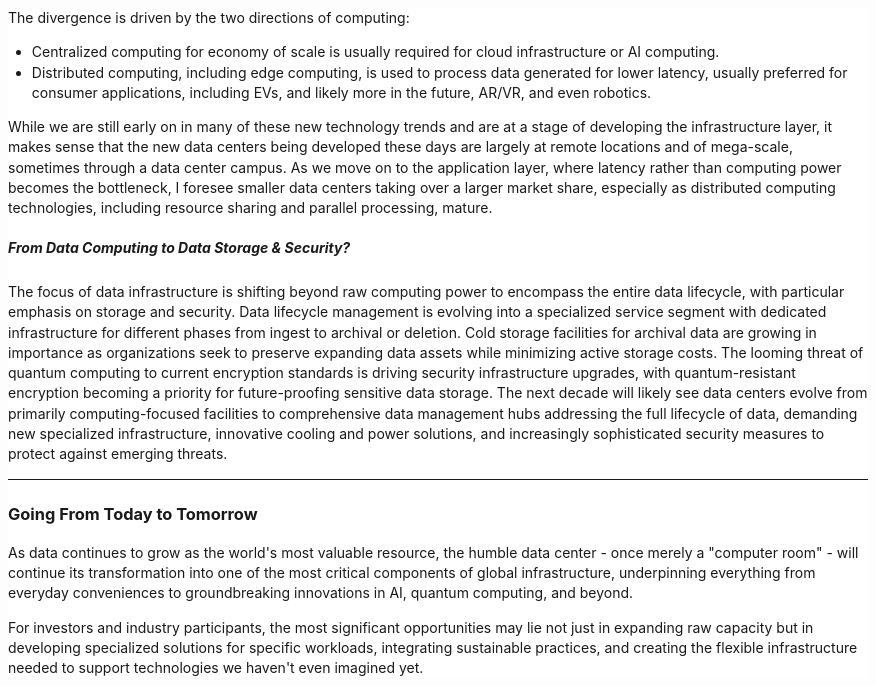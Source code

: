 The divergence is driven by the two directions of computing:

- Centralized computing for economy of scale is usually required for cloud infrastructure or AI computing.
- Distributed computing, including edge computing, is used to process data generated for lower latency, usually preferred for consumer applications, including EVs, and likely more in the future, AR/VR, and even robotics.

While we are still early on in many of these new technology trends and are at a stage of developing the infrastructure layer, it makes sense that the new data centers being developed these days are largely at remote locations and of mega-scale, sometimes through a data center campus. As we move on to the application layer, where latency rather than computing power becomes the bottleneck, I foresee smaller data centers taking over a larger market share, especially as distributed computing technologies, including resource sharing and parallel processing, mature.

##### **From Data Computing to Data Storage & Security?**

The focus of data infrastructure is shifting beyond raw computing power to encompass the entire data lifecycle, with particular emphasis on storage and security. Data lifecycle management is evolving into a specialized service segment with dedicated infrastructure for different phases from ingest to archival or deletion. Cold storage facilities for archival data are growing in importance as organizations seek to preserve expanding data assets while minimizing active storage costs. The looming threat of quantum computing to current encryption standards is driving security infrastructure upgrades, with quantum-resistant encryption becoming a priority for future-proofing sensitive data storage. The next decade will likely see data centers evolve from primarily computing-focused facilities to comprehensive data management hubs addressing the full lifecycle of data, demanding new specialized infrastructure, innovative cooling and power solutions, and increasingly sophisticated security measures to protect against emerging threats.

------

### Going From Today to Tomorrow

As data continues to grow as the world's most valuable resource, the humble data center - once merely a "computer room" - will continue its transformation into one of the most critical components of global infrastructure, underpinning everything from everyday conveniences to groundbreaking innovations in AI, quantum computing, and beyond.

For investors and industry participants, the most significant opportunities may lie not just in expanding raw capacity but in developing specialized solutions for specific workloads, integrating sustainable practices, and creating the flexible infrastructure needed to support technologies we haven't even imagined yet.